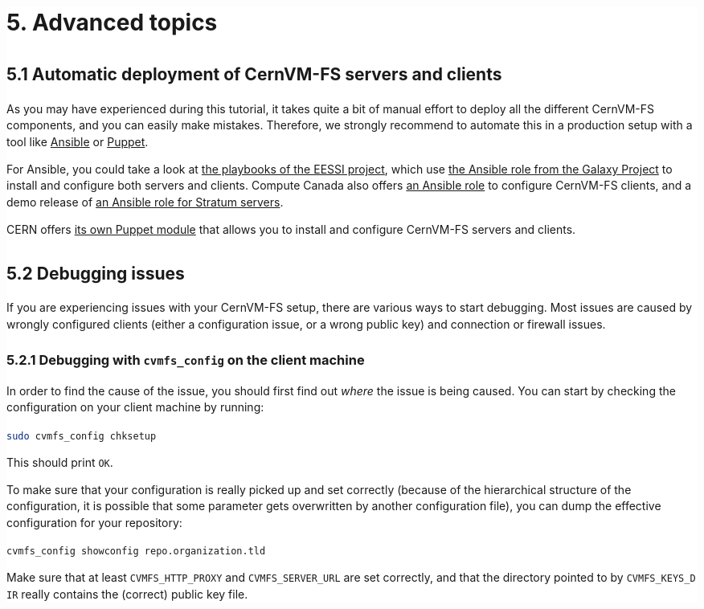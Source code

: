 # 5. Advanced topics

## 5.1 Automatic deployment of CernVM-FS servers and clients

As you may have experienced during this tutorial, it takes quite a bit of manual effort to deploy all the different CernVM-FS components, and you can easily make mistakes.
Therefore, we strongly recommend to automate this in a production setup with a tool like [Ansible](https://www.ansible.com/) or [Puppet](https://puppet.com/).

For Ansible, you could take a look at [the playbooks of the EESSI project](https://github.com/EESSI/filesystem-layer), which use [the Ansible role from the Galaxy Project](https://github.com/galaxyproject/ansible-cvmfs) to install and configure both servers and clients.
Compute Canada also offers [an Ansible role](https://git.computecanada.ca/cc-cvmfs-public/ansible-cvmfs-client) to configure CernVM-FS clients,
and a demo release of [an Ansible role for Stratum servers](https://github.com/ComputeCanada/ansible-cvmfs-server).

CERN offers [its own Puppet module](https://github.com/cvmfs/puppet-cvmfs) that allows you to install and configure CernVM-FS servers and clients.

## 5.2 Debugging issues

If you are experiencing issues with your CernVM-FS setup, there are various ways to start debugging.
Most issues are caused by wrongly configured clients (either a configuration issue, or a wrong public key)
and connection or firewall issues.

### 5.2.1 Debugging with `cvmfs_config` on the client machine

In order to find the cause of the issue, you should first find out *where* the issue is being caused.
You can start by checking the configuration on your client machine by running:

```bash
sudo cvmfs_config chksetup
```

This should print `OK`.

To make sure that your configuration is really picked up and set correctly
(because of the hierarchical structure of the configuration,
it is possible that some parameter gets overwritten by another configuration file),
you can dump the effective configuration for your repository:

```bash
cvmfs_config showconfig repo.organization.tld
```

Make sure that at least `CVMFS_HTTP_PROXY` and `CVMFS_SERVER_URL` are set correctly, and that the directory pointed to by `CVMFS_KEYS_DIR` really contains the (correct) public key file.
